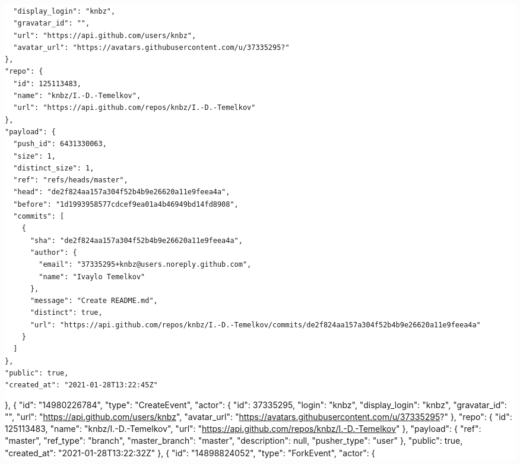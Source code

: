       "display_login": "knbz",
      "gravatar_id": "",
      "url": "https://api.github.com/users/knbz",
      "avatar_url": "https://avatars.githubusercontent.com/u/37335295?"
    },
    "repo": {
      "id": 125113483,
      "name": "knbz/I.-D.-Temelkov",
      "url": "https://api.github.com/repos/knbz/I.-D.-Temelkov"
    },
    "payload": {
      "push_id": 6431330063,
      "size": 1,
      "distinct_size": 1,
      "ref": "refs/heads/master",
      "head": "de2f824aa157a304f52b4b9e26620a11e9feea4a",
      "before": "1d1993958577cdcef9ea01a4b46949bd14fd8908",
      "commits": [
        {
          "sha": "de2f824aa157a304f52b4b9e26620a11e9feea4a",
          "author": {
            "email": "37335295+knbz@users.noreply.github.com",
            "name": "Ivaylo Temelkov"
          },
          "message": "Create README.md",
          "distinct": true,
          "url": "https://api.github.com/repos/knbz/I.-D.-Temelkov/commits/de2f824aa157a304f52b4b9e26620a11e9feea4a"
        }
      ]
    },
    "public": true,
    "created_at": "2021-01-28T13:22:45Z"
  },
  {
    "id": "14980226784",
    "type": "CreateEvent",
    "actor": {
      "id": 37335295,
      "login": "knbz",
      "display_login": "knbz",
      "gravatar_id": "",
      "url": "https://api.github.com/users/knbz",
      "avatar_url": "https://avatars.githubusercontent.com/u/37335295?"
    },
    "repo": {
      "id": 125113483,
      "name": "knbz/I.-D.-Temelkov",
      "url": "https://api.github.com/repos/knbz/I.-D.-Temelkov"
    },
    "payload": {
      "ref": "master",
      "ref_type": "branch",
      "master_branch": "master",
      "description": null,
      "pusher_type": "user"
    },
    "public": true,
    "created_at": "2021-01-28T13:22:32Z"
  },
  {
    "id": "14898824052",
    "type": "ForkEvent",
    "actor": {